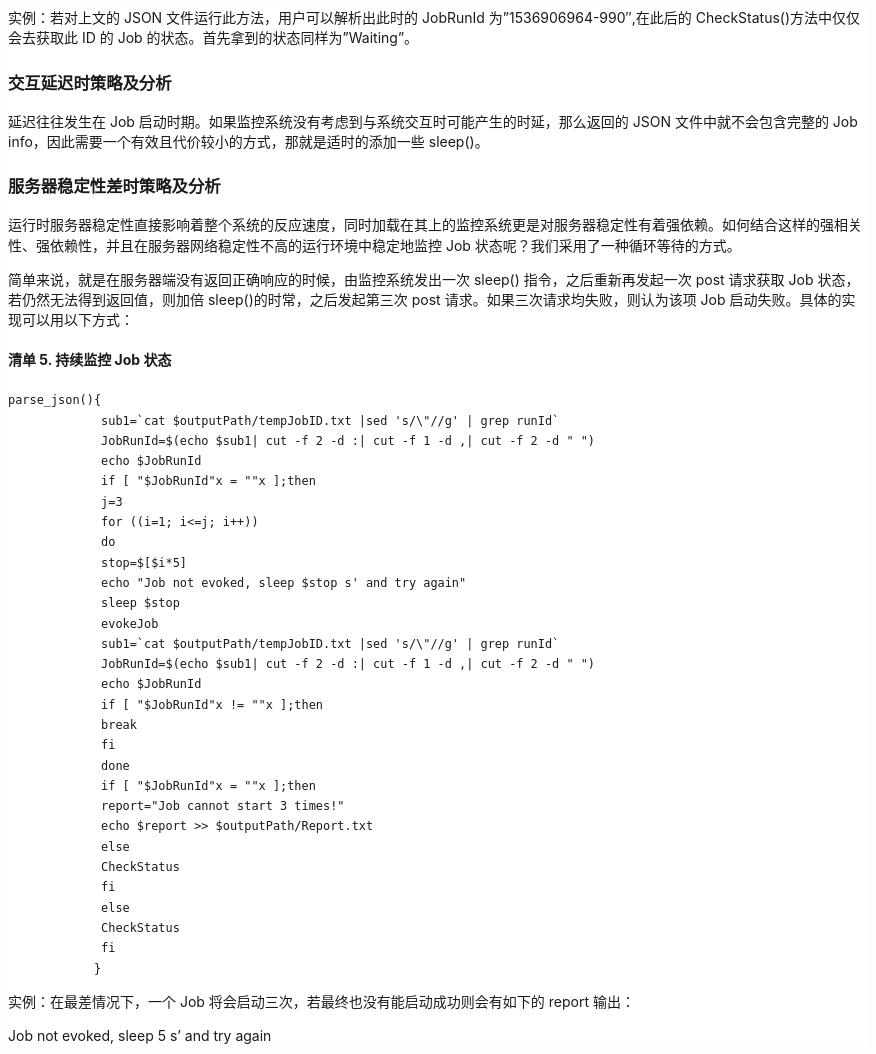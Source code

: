 实例：若对上文的 JSON 文件运行此方法，用户可以解析出此时的 JobRunId 为”1536906964-990″,在此后的 CheckStatus()方法中仅仅会去获取此 ID 的 Job 的状态。首先拿到的状态同样为”Waiting”。

### 交互延迟时策略及分析

延迟往往发生在 Job 启动时期。如果监控系统没有考虑到与系统交互时可能产生的时延，那么返回的 JSON 文件中就不会包含完整的 Job info，因此需要一个有效且代价较小的方式，那就是适时的添加一些 sleep()。

### 服务器稳定性差时策略及分析

运行时服务器稳定性直接影响着整个系统的反应速度，同时加载在其上的监控系统更是对服务器稳定性有着强依赖。如何结合这样的强相关性、强依赖性，并且在服务器网络稳定性不高的运行环境中稳定地监控 Job 状态呢？我们采用了一种循环等待的方式。

简单来说，就是在服务器端没有返回正确响应的时候，由监控系统发出一次 sleep() 指令，之后重新再发起一次 post 请求获取 Job 状态，若仍然无法得到返回值，则加倍 sleep()的时常，之后发起第三次 post 请求。如果三次请求均失败，则认为该项 Job 启动失败。具体的实现可以用以下方式：

#### 清单 5\. 持续监控 Job 状态

```
parse_json(){
             sub1=`cat $outputPath/tempJobID.txt |sed 's/\"//g' | grep runId`
             JobRunId=$(echo $sub1| cut -f 2 -d :| cut -f 1 -d ,| cut -f 2 -d " ")
             echo $JobRunId
             if [ "$JobRunId"x = ""x ];then
             j=3
             for ((i=1; i<=j; i++))
             do
             stop=$[$i*5]
             echo "Job not evoked, sleep $stop s' and try again"
             sleep $stop
             evokeJob
             sub1=`cat $outputPath/tempJobID.txt |sed 's/\"//g' | grep runId`
             JobRunId=$(echo $sub1| cut -f 2 -d :| cut -f 1 -d ,| cut -f 2 -d " ")
             echo $JobRunId
             if [ "$JobRunId"x != ""x ];then
             break
             fi
             done
             if [ "$JobRunId"x = ""x ];then
             report="Job cannot start 3 times!"
             echo $report >> $outputPath/Report.txt
             else
             CheckStatus
             fi
             else
             CheckStatus
             fi
            } 
```

实例：在最差情况下，一个 Job 将会启动三次，若最终也没有能启动成功则会有如下的 report 输出：

Job not evoked, sleep 5 s’ and try again
